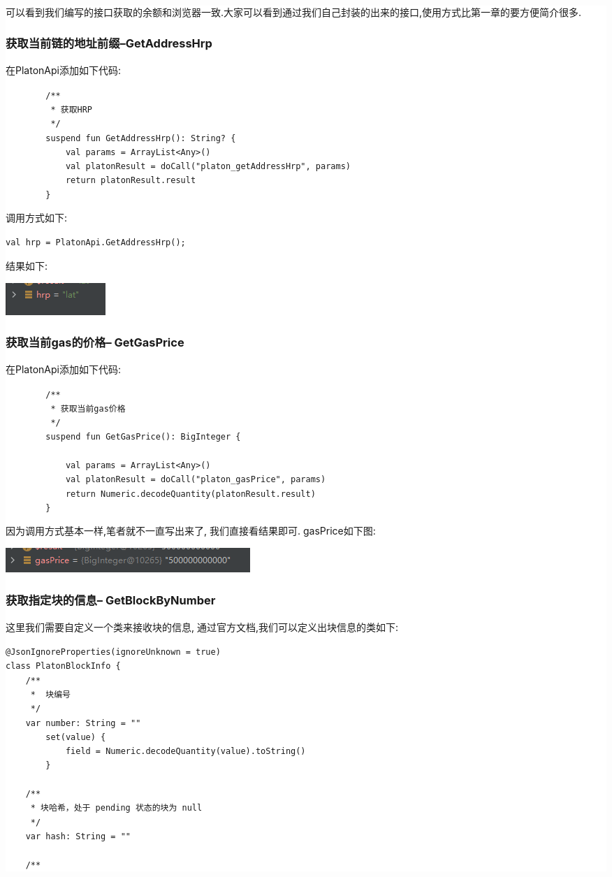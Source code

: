 可以看到我们编写的接口获取的余额和浏览器一致.大家可以看到通过我们自己封装的出来的接口,使用方式比第一章的要方便简介很多.

### 获取当前链的地址前缀–GetAddressHrp
在PlatonApi添加如下代码:
```
        /**
         * 获取HRP
         */
        suspend fun GetAddressHrp(): String? {
            val params = ArrayList<Any>()
            val platonResult = doCall("platon_getAddressHrp", params)
            return platonResult.result
        }
```
调用方式如下:
```
val hrp = PlatonApi.GetAddressHrp();
```
结果如下:

![1641033281(1)|143x46](./image/4.png) 

### 获取当前gas的价格– GetGasPrice

在PlatonApi添加如下代码:
```
        /**
         * 获取当前gas价格
         */
        suspend fun GetGasPrice(): BigInteger {

            val params = ArrayList<Any>()
            val platonResult = doCall("platon_gasPrice", params)
            return Numeric.decodeQuantity(platonResult.result)
        }
```
因为调用方式基本一样,笔者就不一直写出来了, 我们直接看结果即可. gasPrice如下图:

![1641033415(1)|350x35](./image/5.png) 

### 获取指定块的信息– GetBlockByNumber
这里我们需要自定义一个类来接收块的信息, 通过官方文档,我们可以定义出块信息的类如下:

```
@JsonIgnoreProperties(ignoreUnknown = true)
class PlatonBlockInfo {
    /**
     *  块编号
     */
    var number: String = ""
        set(value) {
            field = Numeric.decodeQuantity(value).toString()
        }

    /**
     * 块哈希，处于 pending 状态的块为 null
     */
    var hash: String = ""

    /**
```